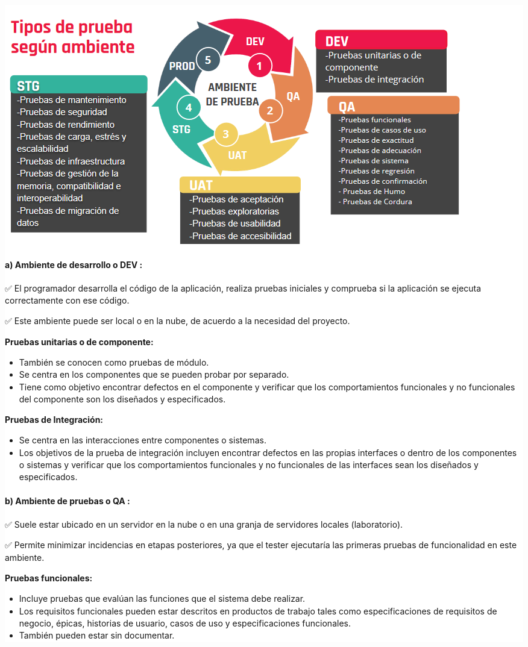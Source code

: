 ![img](./img/c11.png)

#### a) Ambiente de desarrollo o DEV :

✅ El programador desarrolla el código de la aplicación, realiza pruebas iniciales y comprueba si la aplicación se ejecuta correctamente con ese código. 

✅ Este ambiente puede ser local o en la nube, de acuerdo a la necesidad del proyecto.

**Pruebas  unitarias  o  de  componente:** 

- También se conocen como pruebas de módulo. 
- Se centra en los componentes que se  pueden  probar  por  separado.  
- Tiene  como  objetivo encontrar  defectos  en  el  componente  y  verificar  que  los comportamientos  funcionales  y  no  funcionales  del componente son los diseñados  y especificados.

**Pruebas de Integración:** 

- Se centra en las interacciones entre componentes  o  sistemas.  
- Los  objetivos  de  la  prueba  de integración  incluyen  encontrar  defectos  en  las  propias interfaces o dentro de los componentes o sistemas y verificar que los comportamientos funcionales y no funcionales de las interfaces sean los diseñados y especificados.

#### b) Ambiente de pruebas o QA : 

✅ Suele estar ubicado en un servidor en la nube o en una granja de servidores locales (laboratorio). 

✅ Permite minimizar incidencias en etapas posteriores, ya que <r>el tester ejecutaría las primeras pruebas de funcionalidad en este ambiente</r>.

**Pruebas funcionales:**  

- Incluye  pruebas  que  evalúan  las funciones  que  el  sistema  debe  realizar.  
- Los  requisitos funcionales  pueden  estar  descritos  en  productos  de  trabajo tales como especificaciones de  requisitos de negocio, épicas, historias  de  usuario,  casos  de  uso  y  especificaciones funcionales. 
- También pueden  estar sin documentar.
